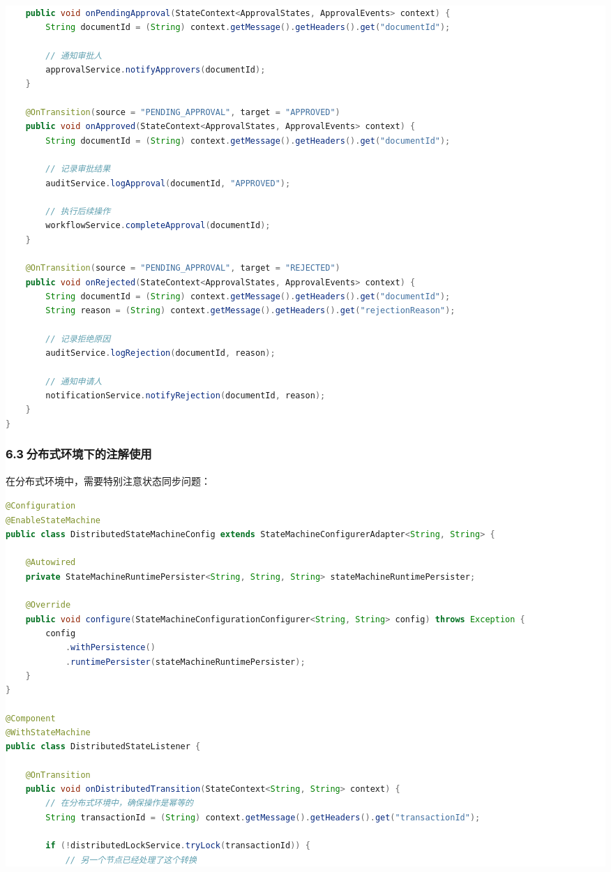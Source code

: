 ```java
    public void onPendingApproval(StateContext<ApprovalStates, ApprovalEvents> context) {
        String documentId = (String) context.getMessage().getHeaders().get("documentId");

        // 通知审批人
        approvalService.notifyApprovers(documentId);
    }

    @OnTransition(source = "PENDING_APPROVAL", target = "APPROVED")
    public void onApproved(StateContext<ApprovalStates, ApprovalEvents> context) {
        String documentId = (String) context.getMessage().getHeaders().get("documentId");

        // 记录审批结果
        auditService.logApproval(documentId, "APPROVED");

        // 执行后续操作
        workflowService.completeApproval(documentId);
    }

    @OnTransition(source = "PENDING_APPROVAL", target = "REJECTED")
    public void onRejected(StateContext<ApprovalStates, ApprovalEvents> context) {
        String documentId = (String) context.getMessage().getHeaders().get("documentId");
        String reason = (String) context.getMessage().getHeaders().get("rejectionReason");

        // 记录拒绝原因
        auditService.logRejection(documentId, reason);

        // 通知申请人
        notificationService.notifyRejection(documentId, reason);
    }
}
```

### 6.3 分布式环境下的注解使用

在分布式环境中，需要特别注意状态同步问题：

```java
@Configuration
@EnableStateMachine
public class DistributedStateMachineConfig extends StateMachineConfigurerAdapter<String, String> {

    @Autowired
    private StateMachineRuntimePersister<String, String, String> stateMachineRuntimePersister;

    @Override
    public void configure(StateMachineConfigurationConfigurer<String, String> config) throws Exception {
        config
            .withPersistence()
            .runtimePersister(stateMachineRuntimePersister);
    }
}

@Component
@WithStateMachine
public class DistributedStateListener {

    @OnTransition
    public void onDistributedTransition(StateContext<String, String> context) {
        // 在分布式环境中，确保操作是幂等的
        String transactionId = (String) context.getMessage().getHeaders().get("transactionId");

        if (!distributedLockService.tryLock(transactionId)) {
            // 另一个节点已经处理了这个转换
```